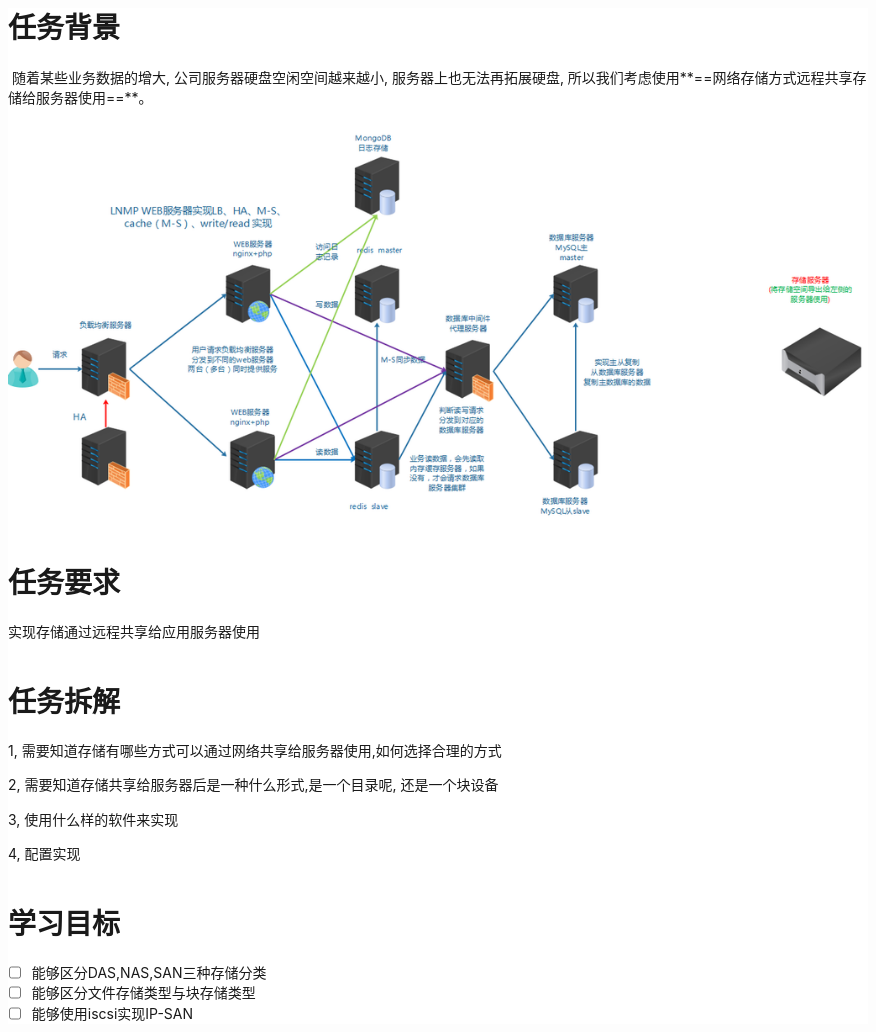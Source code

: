 



# 任务背景

​       随着某些业务数据的增大, 公司服务器硬盘空闲空间越来越小, 服务器上也无法再拓展硬盘, 所以我们考虑使用**==网络存储方式远程共享存储给服务器使用==**。

![1551446984439](图片/存储架构.png)

# **任务要求**

实现存储通过远程共享给应用服务器使用



# 任务拆解

1, 需要知道存储有哪些方式可以通过网络共享给服务器使用,如何选择合理的方式

2, 需要知道存储共享给服务器后是一种什么形式,是一个目录呢, 还是一个块设备

3, 使用什么样的软件来实现

4, 配置实现



# **学习目标**

- [ ] 能够区分DAS,NAS,SAN三种存储分类
- [ ] 能够区分文件存储类型与块存储类型
- [ ] 能够使用iscsi实现IP-SAN
